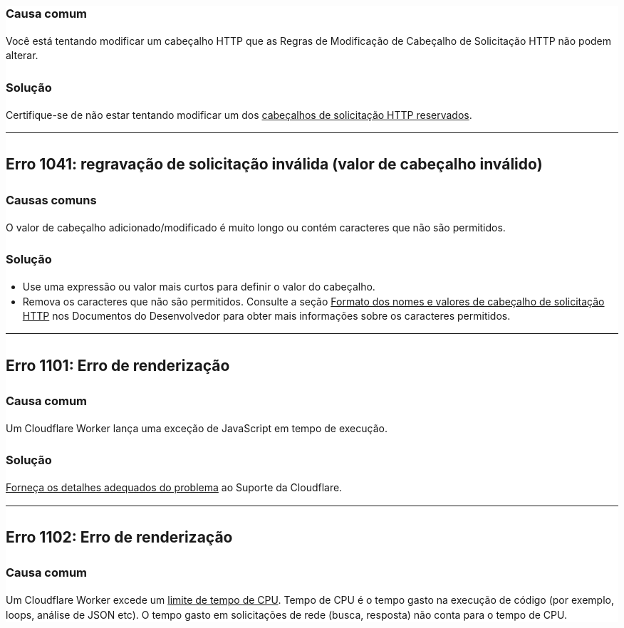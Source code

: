 ### Causa comum

Você está tentando modificar um cabeçalho HTTP que as Regras de Modificação de Cabeçalho de Solicitação HTTP não podem alterar.

### Solução

Certifique-se de não estar tentando modificar um dos [cabeçalhos de solicitação HTTP reservados](https://developers.cloudflare.com/rules/transform#http-request-header-modification-rules).

___

## Erro 1041: regravação de solicitação inválida (valor de cabeçalho inválido)

### Causas comuns

O valor de cabeçalho adicionado/modificado é muito longo ou contém caracteres que não são permitidos.

### Solução

-   Use uma expressão ou valor mais curtos para definir o valor do cabeçalho.
-   Remova os caracteres que não são permitidos. Consulte a seção [Formato dos nomes e valores de cabeçalho de solicitação HTTP](https://developers.cloudflare.com/rules/transform/create-header-modification-rule#format-of-http-request-header-names-and-values) nos Documentos do Desenvolvedor para obter mais informações sobre os caracteres permitidos.

___

## Erro 1101: Erro de renderização

### Causa comum

Um Cloudflare Worker lança uma exceção de JavaScript em tempo de execução.

### Solução

[Forneça os detalhes adequados do problema](https://support.cloudflare.com/hc/articles/200172476#h_7b55d494-b84d-439b-8e60-e291a9fd3d16) ao Suporte da Cloudflare.

___

## Erro 1102: Erro de renderização

### Causa comum

Um Cloudflare Worker excede um [limite de tempo de CPU](https://developers.cloudflare.com/workers/learning/debugging-workers#identifying-and-handling-errors-and-exceptions). Tempo de CPU é o tempo gasto na execução de código (por exemplo, loops, análise de JSON etc). O tempo gasto em solicitações de rede (busca, resposta) não conta para o tempo de CPU.
